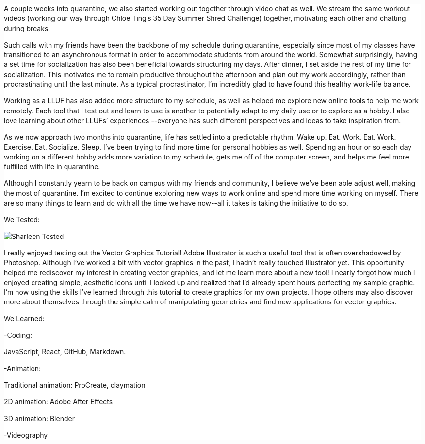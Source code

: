 A couple weeks into quarantine, we also started working out together through video chat as well. We stream the same workout videos (working our way through Chloe Ting’s 35 Day Summer Shred Challenge) together, motivating each other and chatting during breaks.

Such calls with my friends have been the backbone of my schedule during quarantine, especially since most of my classes have transitioned to an asynchronous format in order to accommodate students from around the world. Somewhat surprisingly, having a set time for socialization has also been beneficial towards structuring my days. After dinner, I set aside the rest of my time for socialization. This motivates me to remain productive throughout the afternoon and plan out my work accordingly, rather than procrastinating until the last minute. As a typical procrastinator, I’m incredibly glad to have found this healthy work-life balance.  

Working as a LLUF has also added more structure to my schedule, as well as helped me explore new online tools to help me work remotely. Each tool that I test out and learn to use is another to potentially adapt to my daily use or to explore as a hobby. I also love learning about other LLUFs’ experiences --everyone has such different perspectives and ideas to take inspiration from.  

As we now approach two months into quarantine, life has settled into a predictable rhythm. Wake up. Eat. Work. Eat. Work. Exercise. Eat. Socialize. Sleep. I’ve been trying to find more time for personal hobbies as well. Spending an hour or so each day working on a different hobby adds more variation to my schedule, gets me off of the computer screen, and helps me feel more fulfilled with life in quarantine.

Although I constantly yearn to be back on campus with my friends and community, I believe we’ve been able adjust well, making the most of quarantine. I’m excited to continue exploring new ways to work online and spend more time working on myself. There are so many things to learn and do with all the time we have now--all it takes is taking the initiative to do so.  

We Tested:  

![Sharleen Tested](https://files.slack.com/files-pri/T0HTW3H0V-F0140TXK80K/screen_shot_2020-05-20_at_5.09.19_pm.png?pub_secret=a269a12e36)

I really enjoyed testing out the Vector Graphics Tutorial! Adobe Illustrator is such a useful tool that is often overshadowed by Photoshop. Although I’ve worked a bit with vector graphics in the past, I hadn’t really touched Illustrator yet. This opportunity helped me rediscover my interest in creating vector graphics, and let me learn more about a new tool! I nearly forgot how much I enjoyed creating simple, aesthetic icons until I looked up and realized that I’d already spent hours perfecting my sample graphic. I’m now using the skills I’ve learned through this tutorial to create graphics for my own projects. I hope others may also discover more about themselves through the simple calm of manipulating geometries and find new applications for vector graphics.


We Learned:  

-Coding:  

JavaScript, React, GitHub, Markdown. 

-Animation:  

Traditional animation: ProCreate, claymation  

2D animation: Adobe After Effects  

3D animation: Blender  

-Videography  
